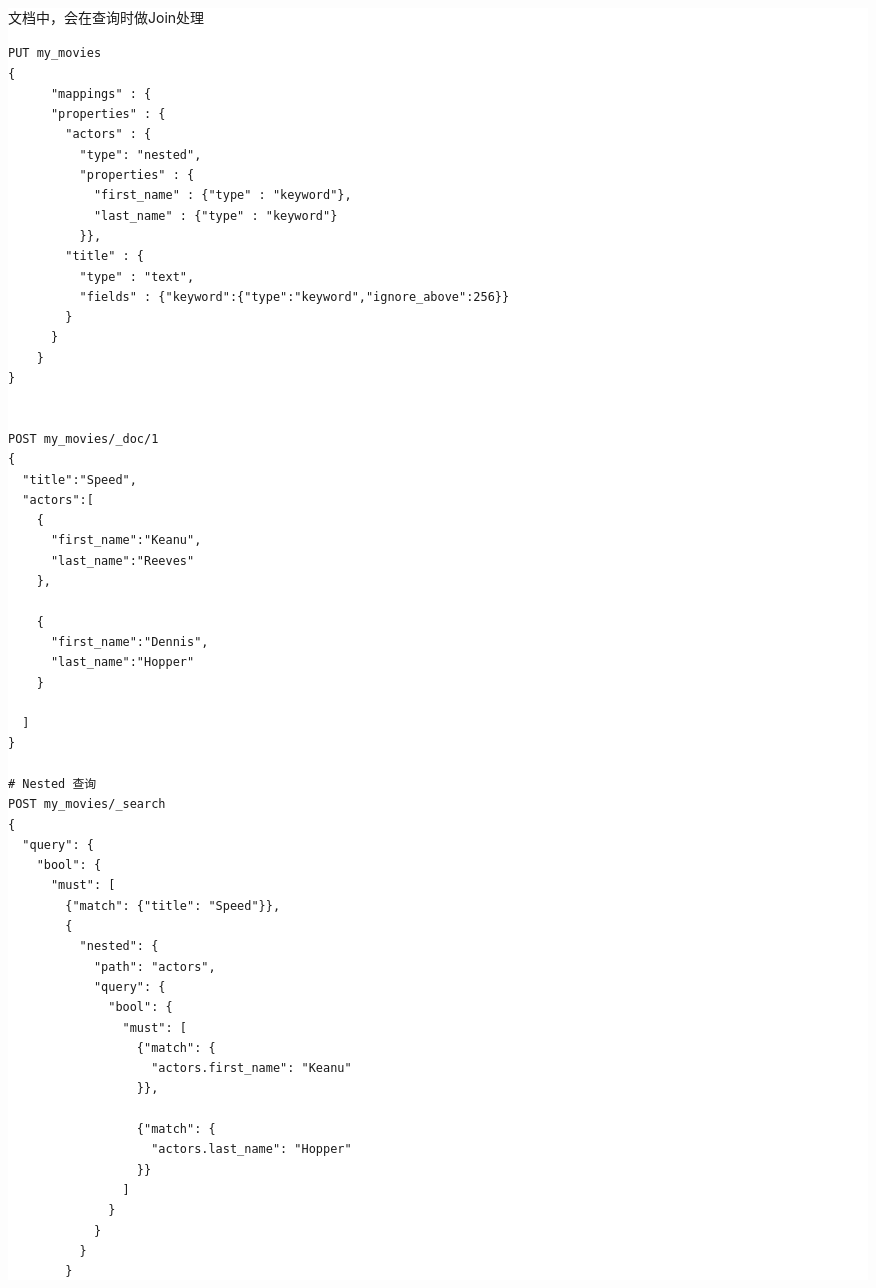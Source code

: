 文档中，会在查询时做Join处理

```
PUT my_movies
{
      "mappings" : {
      "properties" : {
        "actors" : {
          "type": "nested",
          "properties" : {
            "first_name" : {"type" : "keyword"},
            "last_name" : {"type" : "keyword"}
          }},
        "title" : {
          "type" : "text",
          "fields" : {"keyword":{"type":"keyword","ignore_above":256}}
        }
      }
    }
}


POST my_movies/_doc/1
{
  "title":"Speed",
  "actors":[
    {
      "first_name":"Keanu",
      "last_name":"Reeves"
    },

    {
      "first_name":"Dennis",
      "last_name":"Hopper"
    }

  ]
}

# Nested 查询
POST my_movies/_search
{
  "query": {
    "bool": {
      "must": [
        {"match": {"title": "Speed"}},
        {
          "nested": {
            "path": "actors",
            "query": {
              "bool": {
                "must": [
                  {"match": {
                    "actors.first_name": "Keanu"
                  }},

                  {"match": {
                    "actors.last_name": "Hopper"
                  }}
                ]
              }
            }
          }
        }
```